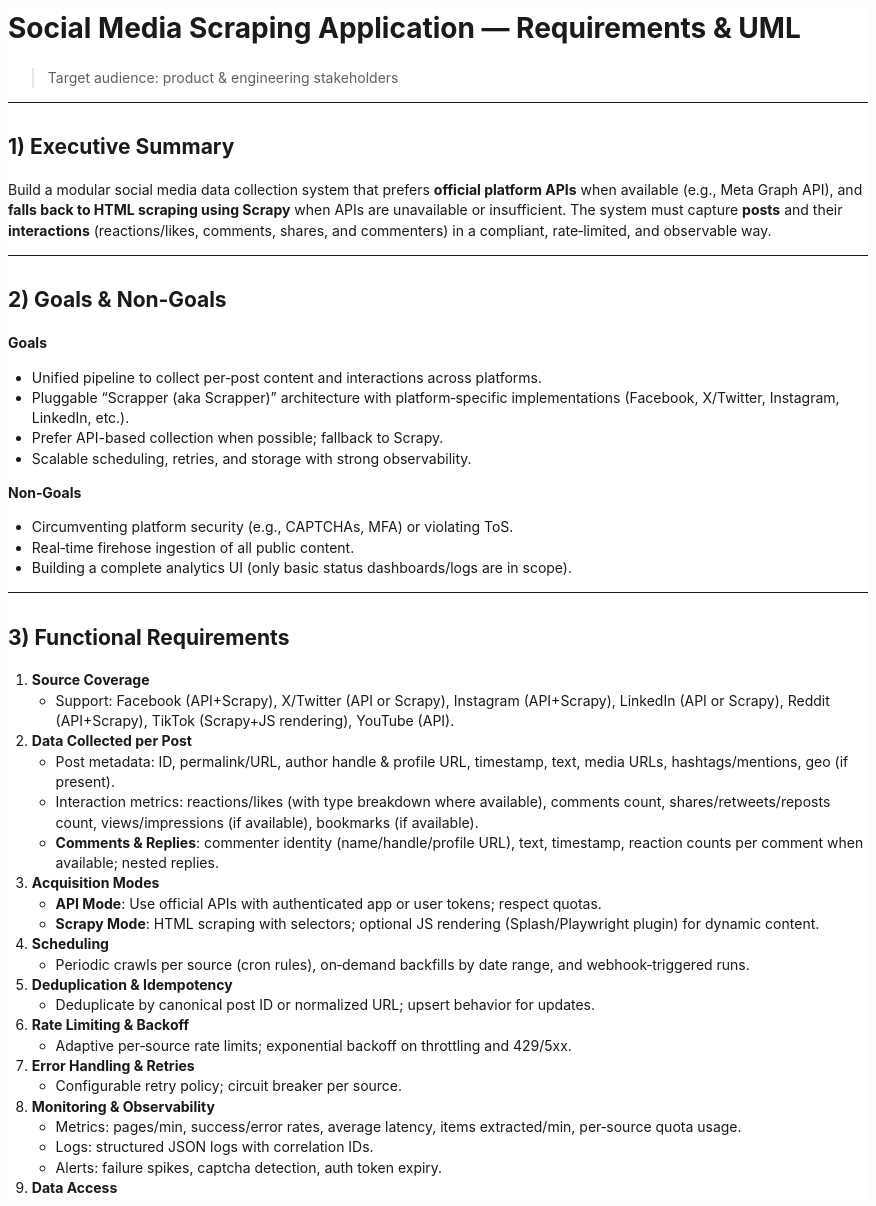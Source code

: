 # Social Media Scraping Application — Requirements & UML

> Target audience: product & engineering stakeholders

---

## 1) Executive Summary

Build a modular social media data collection system that prefers **official platform APIs** when available (e.g., Meta Graph API), and **falls back to HTML scraping using Scrapy** when APIs are unavailable or insufficient. The system must capture **posts** and their **interactions** (reactions/likes, comments, shares, and commenters) in a compliant, rate‑limited, and observable way.

---

## 2) Goals & Non‑Goals

**Goals**

- Unified pipeline to collect per‑post content and interactions across platforms.
- Pluggable “Scrapper (aka Scrapper)” architecture with platform‑specific implementations (Facebook, X/Twitter, Instagram, LinkedIn, etc.).
- Prefer API-based collection when possible; fallback to Scrapy.
- Scalable scheduling, retries, and storage with strong observability.

**Non‑Goals**

- Circumventing platform security (e.g., CAPTCHAs, MFA) or violating ToS.
- Real‑time firehose ingestion of all public content.
- Building a complete analytics UI (only basic status dashboards/logs are in scope).

---

## 3) Functional Requirements

1. **Source Coverage**
   - Support: Facebook (API+Scrapy), X/Twitter (API or Scrapy), Instagram (API+Scrapy), LinkedIn (API or Scrapy), Reddit (API+Scrapy), TikTok (Scrapy+JS rendering), YouTube (API).
2. **Data Collected per Post**
   - Post metadata: ID, permalink/URL, author handle & profile URL, timestamp, text, media URLs, hashtags/mentions, geo (if present).
   - Interaction metrics: reactions/likes (with type breakdown where available), comments count, shares/retweets/reposts count, views/impressions (if available), bookmarks (if available).
   - **Comments & Replies**: commenter identity (name/handle/profile URL), text, timestamp, reaction counts per comment when available; nested replies.
3. **Acquisition Modes**
   - **API Mode**: Use official APIs with authenticated app or user tokens; respect quotas.
   - **Scrapy Mode**: HTML scraping with selectors; optional JS rendering (Splash/Playwright plugin) for dynamic content.
4. **Scheduling**
   - Periodic crawls per source (cron rules), on‑demand backfills by date range, and webhook‑triggered runs.
5. **Deduplication & Idempotency**
   - Deduplicate by canonical post ID or normalized URL; upsert behavior for updates.
6. **Rate Limiting & Backoff**
   - Adaptive per‑source rate limits; exponential backoff on throttling and 429/5xx.
7. **Error Handling & Retries**
   - Configurable retry policy; circuit breaker per source.
8. **Monitoring & Observability**
   - Metrics: pages/min, success/error rates, average latency, items extracted/min, per‑source quota usage.
   - Logs: structured JSON logs with correlation IDs.
   - Alerts: failure spikes, captcha detection, auth token expiry.
9. **Data Access**